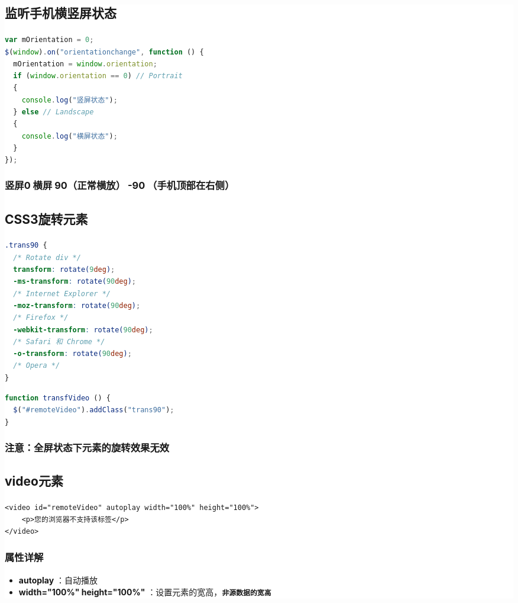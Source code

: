 ## 监听手机横竖屏状态


```js
var mOrientation = 0;
$(window).on("orientationchange", function () {
  mOrientation = window.orientation;
  if (window.orientation == 0) // Portrait
  {
    console.log("竖屏状态");
  } else // Landscape
  {
    console.log("横屏状态");
  }
});
```

### 竖屏0 横屏 90（正常横放） -90 （手机顶部在右侧）

## CSS3旋转元素
```css
.trans90 {
  /* Rotate div */
  transform: rotate(9deg);
  -ms-transform: rotate(90deg);
  /* Internet Explorer */
  -moz-transform: rotate(90deg);
  /* Firefox */
  -webkit-transform: rotate(90deg);
  /* Safari 和 Chrome */
  -o-transform: rotate(90deg);
  /* Opera */
}
```
```js
function transfVideo () {
  $("#remoteVideo").addClass("trans90");
}
```

### 注意：全屏状态下元素的旋转效果无效
## video元素

    <video id="remoteVideo" autoplay width="100%" height="100%">
    	<p>您的浏览器不支持该标签</p>
    </video>

### 属性详解

- **autoplay** ：自动播放
- **width="100%" height="100%"** ：设置元素的宽高，**`非源数据的宽高`**
